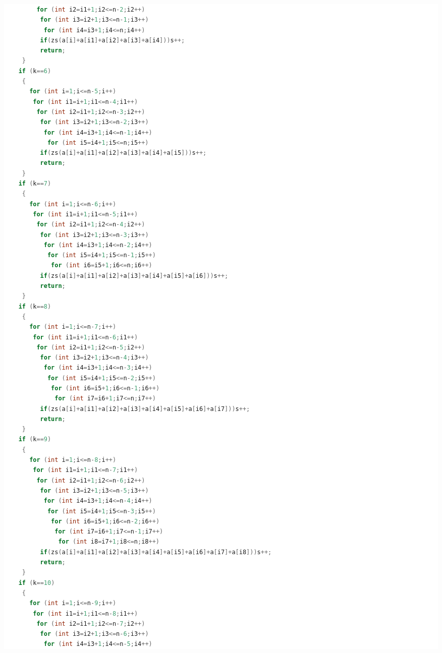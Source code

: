 ```cpp
         for (int i2=i1+1;i2<=n-2;i2++) 
          for (int i3=i2+1;i3<=n-1;i3++)
           for (int i4=i3+1;i4<=n;i4++)
          if(zs(a[i]+a[i1]+a[i2]+a[i3]+a[i4]))s++;
          return;
     }
    if (k==6)
     {
       for (int i=1;i<=n-5;i++)
        for (int i1=i+1;i1<=n-4;i1++) 
         for (int i2=i1+1;i2<=n-3;i2++) 
          for (int i3=i2+1;i3<=n-2;i3++)
           for (int i4=i3+1;i4<=n-1;i4++)
            for (int i5=i4+1;i5<=n;i5++)
          if(zs(a[i]+a[i1]+a[i2]+a[i3]+a[i4]+a[i5]))s++;
          return;
     }
    if (k==7)
     {
       for (int i=1;i<=n-6;i++) 
        for (int i1=i+1;i1<=n-5;i1++)
         for (int i2=i1+1;i2<=n-4;i2++) 
          for (int i3=i2+1;i3<=n-3;i3++)
           for (int i4=i3+1;i4<=n-2;i4++)
            for (int i5=i4+1;i5<=n-1;i5++)
             for (int i6=i5+1;i6<=n;i6++)
          if(zs(a[i]+a[i1]+a[i2]+a[i3]+a[i4]+a[i5]+a[i6]))s++;
          return;
     }
    if (k==8)  
     {
       for (int i=1;i<=n-7;i++) 
        for (int i1=i+1;i1<=n-6;i1++) 
         for (int i2=i1+1;i2<=n-5;i2++) 
          for (int i3=i2+1;i3<=n-4;i3++)
           for (int i4=i3+1;i4<=n-3;i4++)
            for (int i5=i4+1;i5<=n-2;i5++)
             for (int i6=i5+1;i6<=n-1;i6++)
              for (int i7=i6+1;i7<=n;i7++)
          if(zs(a[i]+a[i1]+a[i2]+a[i3]+a[i4]+a[i5]+a[i6]+a[i7]))s++;
          return;
     }
    if (k==9)
     {
       for (int i=1;i<=n-8;i++) 
        for (int i1=i+1;i1<=n-7;i1++) 
         for (int i2=i1+1;i2<=n-6;i2++) 
          for (int i3=i2+1;i3<=n-5;i3++)
           for (int i4=i3+1;i4<=n-4;i4++)
            for (int i5=i4+1;i5<=n-3;i5++)
             for (int i6=i5+1;i6<=n-2;i6++)
              for (int i7=i6+1;i7<=n-1;i7++)
               for (int i8=i7+1;i8<=n;i8++)
          if(zs(a[i]+a[i1]+a[i2]+a[i3]+a[i4]+a[i5]+a[i6]+a[i7]+a[i8]))s++;
          return;
     }
    if (k==10)
     {
       for (int i=1;i<=n-9;i++) 
        for (int i1=i+1;i1<=n-8;i1++) 
         for (int i2=i1+1;i2<=n-7;i2++) 
          for (int i3=i2+1;i3<=n-6;i3++)
           for (int i4=i3+1;i4<=n-5;i4++)
```
